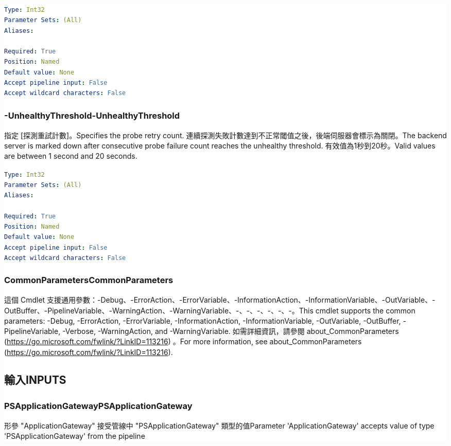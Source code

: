 ```yaml
Type: Int32
Parameter Sets: (All)
Aliases: 

Required: True
Position: Named
Default value: None
Accept pipeline input: False
Accept wildcard characters: False
```

### <span data-ttu-id="56d71-143">-UnhealthyThreshold</span><span class="sxs-lookup"><span data-stu-id="56d71-143">-UnhealthyThreshold</span></span>
<span data-ttu-id="56d71-144">指定 [探測重試計數]。</span><span class="sxs-lookup"><span data-stu-id="56d71-144">Specifies the probe retry count.</span></span>
<span data-ttu-id="56d71-145">連續探測失敗計數達到不正常閾值之後，後端伺服器會標示為關閉。</span><span class="sxs-lookup"><span data-stu-id="56d71-145">The backend server is marked down after consecutive probe failure count reaches the unhealthy threshold.</span></span>
<span data-ttu-id="56d71-146">有效值為1秒到20秒。</span><span class="sxs-lookup"><span data-stu-id="56d71-146">Valid values are between 1 second and 20 seconds.</span></span>

```yaml
Type: Int32
Parameter Sets: (All)
Aliases: 

Required: True
Position: Named
Default value: None
Accept pipeline input: False
Accept wildcard characters: False
```

### <span data-ttu-id="56d71-147">CommonParameters</span><span class="sxs-lookup"><span data-stu-id="56d71-147">CommonParameters</span></span>
<span data-ttu-id="56d71-148">這個 Cmdlet 支援通用參數：-Debug、-ErrorAction、-ErrorVariable、-InformationAction、-InformationVariable、-OutVariable、-OutBuffer、-PipelineVariable、-WarningAction、-WarningVariable、-、-、-、-、-、-。</span><span class="sxs-lookup"><span data-stu-id="56d71-148">This cmdlet supports the common parameters: -Debug, -ErrorAction, -ErrorVariable, -InformationAction, -InformationVariable, -OutVariable, -OutBuffer, -PipelineVariable, -Verbose, -WarningAction, and -WarningVariable.</span></span> <span data-ttu-id="56d71-149">如需詳細資訊，請參閱 about_CommonParameters (https://go.microsoft.com/fwlink/?LinkID=113216) 。</span><span class="sxs-lookup"><span data-stu-id="56d71-149">For more information, see about_CommonParameters (https://go.microsoft.com/fwlink/?LinkID=113216).</span></span>

## <span data-ttu-id="56d71-150">輸入</span><span class="sxs-lookup"><span data-stu-id="56d71-150">INPUTS</span></span>

### <span data-ttu-id="56d71-151">PSApplicationGateway</span><span class="sxs-lookup"><span data-stu-id="56d71-151">PSApplicationGateway</span></span>
<span data-ttu-id="56d71-152">形參 "ApplicationGateway" 接受管線中 "PSApplicationGateway" 類型的值</span><span class="sxs-lookup"><span data-stu-id="56d71-152">Parameter 'ApplicationGateway' accepts value of type 'PSApplicationGateway' from the pipeline</span></span>
